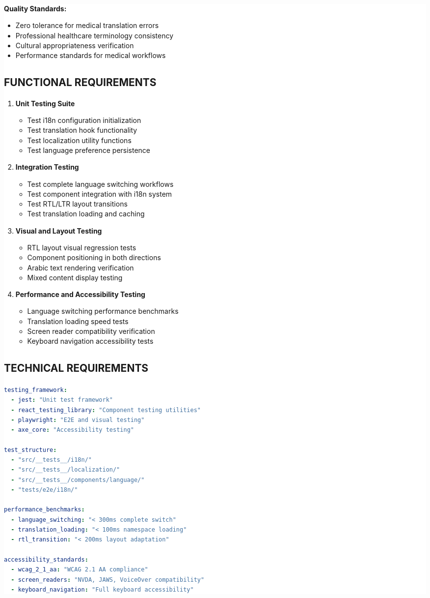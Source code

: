 **Quality Standards:**
- Zero tolerance for medical translation errors
- Professional healthcare terminology consistency
- Cultural appropriateness verification
- Performance standards for medical workflows

## FUNCTIONAL REQUIREMENTS
1. **Unit Testing Suite**
   - Test i18n configuration initialization
   - Test translation hook functionality
   - Test localization utility functions
   - Test language preference persistence

2. **Integration Testing**
   - Test complete language switching workflows
   - Test component integration with i18n system
   - Test RTL/LTR layout transitions
   - Test translation loading and caching

3. **Visual and Layout Testing**
   - RTL layout visual regression tests
   - Component positioning in both directions
   - Arabic text rendering verification
   - Mixed content display testing

4. **Performance and Accessibility Testing**
   - Language switching performance benchmarks
   - Translation loading speed tests
   - Screen reader compatibility verification
   - Keyboard navigation accessibility tests

## TECHNICAL REQUIREMENTS
```yaml
testing_framework:
  - jest: "Unit test framework"
  - react_testing_library: "Component testing utilities"
  - playwright: "E2E and visual testing"
  - axe_core: "Accessibility testing"

test_structure:
  - "src/__tests__/i18n/"
  - "src/__tests__/localization/"
  - "src/__tests__/components/language/"
  - "tests/e2e/i18n/"

performance_benchmarks:
  - language_switching: "< 300ms complete switch"
  - translation_loading: "< 100ms namespace loading"
  - rtl_transition: "< 200ms layout adaptation"

accessibility_standards:
  - wcag_2_1_aa: "WCAG 2.1 AA compliance"
  - screen_readers: "NVDA, JAWS, VoiceOver compatibility"
  - keyboard_navigation: "Full keyboard accessibility"
```
